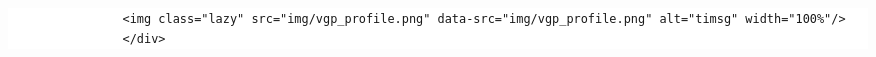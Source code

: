                 	<img class="lazy" src="img/vgp_profile.png" data-src="img/vgp_profile.png" alt="timsg" width="100%"/>
                	</div>
